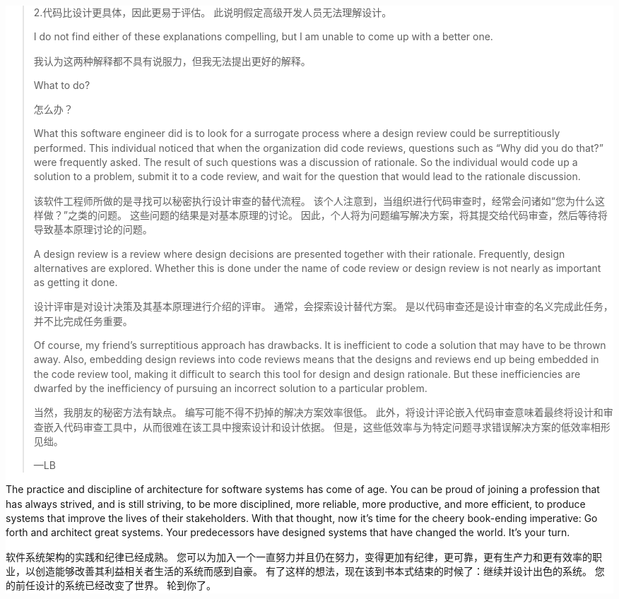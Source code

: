 > 2.代码比设计更具体，因此更易于评估。 此说明假定高级开发人员无法理解设计。
>
> I do not find either of these explanations compelling, but I am unable to come up with a better one.
>
> 我认为这两种解释都不具有说服力，但我无法提出更好的解释。
>
> What to do?
>
> 怎么办？
>
> What this software engineer did is to look for a surrogate process where a design review could be surreptitiously performed. This individual noticed that when the organization did code reviews, questions such as “Why did you do that?” were frequently asked. The result of such questions was a discussion of rationale. So the individual would code up a solution to a problem, submit it to a code review, and wait for the question that would lead to the rationale discussion.
>
> 该软件工程师所做的是寻找可以秘密执行设计审查的替代流程。 该个人注意到，当组织进行代码审查时，经常会问诸如“您为什么这样做？”之类的问题。 这些问题的结果是对基本原理的讨论。 因此，个人将为问题编写解决方案，将其提交给代码审查，然后等待将导致基本原理讨论的问题。
>
> A design review is a review where design decisions are presented together with their rationale. Frequently, design alternatives are explored. Whether this is done under the name of code review or design review is not nearly as important as getting it done.
>
> 设计评审是对设计决策及其基本原理进行介绍的评审。 通常，会探索设计替代方案。 是以代码审查还是设计审查的名义完成此任务，并不比完成任务重要。
>
> Of course, my friend’s surreptitious approach has drawbacks. It is inefficient to code a solution that may have to be thrown away. Also, embedding design reviews into code reviews means that the designs and reviews end up being embedded in the code review tool, making it difficult to search this tool for design and design rationale. But these inefficiencies are dwarfed by the inefficiency of pursuing an incorrect solution to a particular problem.
>
> 当然，我朋友的秘密方法有缺点。 编写可能不得不扔掉的解决方案效率很低。 此外，将设计评论嵌入代码审查意味着最终将设计和审查嵌入代码审查工具中，从而很难在该工具中搜索设计和设计依据。 但是，这些低效率与为特定问题寻求错误解决方案的低效率相形见绌。
>
> —LB

The practice and discipline of architecture for software systems has come of age. You can be proud of joining a profession that has always strived, and is still striving, to be more disciplined, more reliable, more productive, and more efficient, to produce systems that improve the lives of their stakeholders. With that thought, now it’s time for the cheery book-ending imperative: Go forth and architect great systems. Your predecessors have designed systems that have changed the world. It’s your turn.

软件系统架构的实践和纪律已经成熟。 您可以为加入一个一直努力并且仍在努力，变得更加有纪律，更可靠，更有生产力和更有效率的职业，以创造能够改善其利益相关者生活的系统而感到自豪。 有了这样的想法，现在该到书本式结束的时候了：继续并设计出色的系统。 您的前任设计的系统已经改变了世界。 轮到你了。